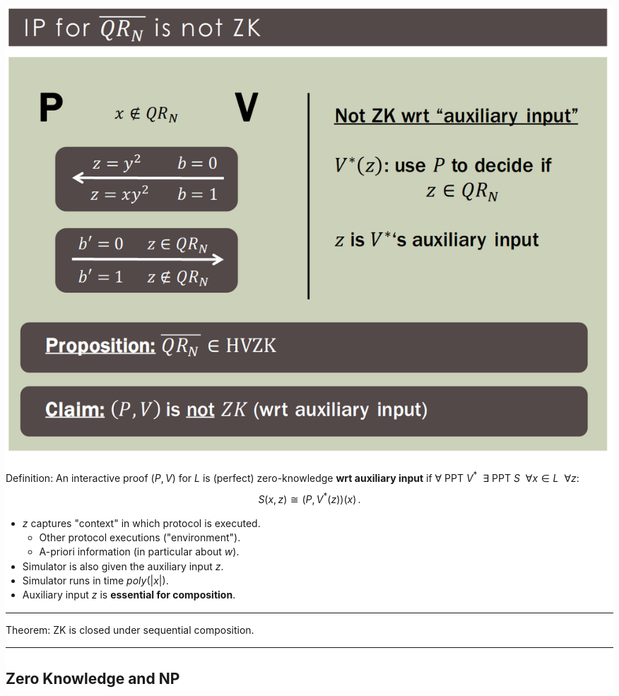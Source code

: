 ![NonQRHVZKButNotZK](./zero-knowledge/NonQRHVZKButNotZK.png)

Definition: An interactive proof $(P,V)$ for $L$ is (perfect) zero-knowledge **wrt auxiliary input** if $\forall \text{ PPT } V^* \ ~\exists \text{ PPT } S \ ~\forall x \in L \ ~\forall z$: 
$$ S(x, z) \cong (P, V^*(z))(x) \,.$$

- $z$ captures "context" in which protocol is executed. 
  - Other protocol executions ("environment"). 
  - A-priori information (in particular about $w$).
- Simulator is also given the auxiliary input $z$. 
- Simulator runs in time $poly(|x|)$. 
- Auxiliary input $z$ is **essential for composition**. 

--- 
Theorem: ZK is closed under sequential composition. 

---

## Zero Knowledge and NP 
